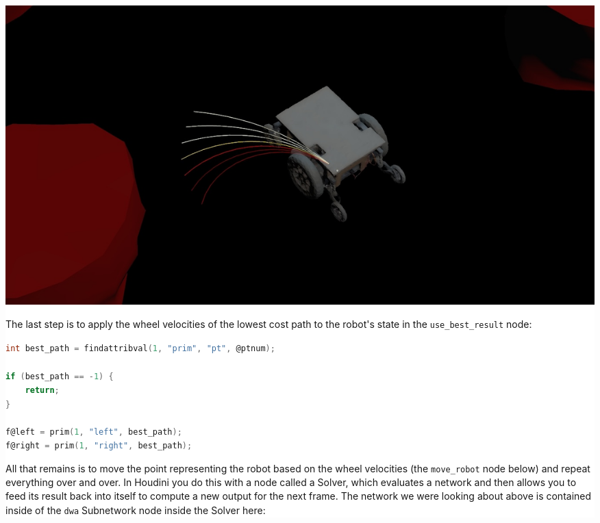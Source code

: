 ![](/assets/sidefx-houdini-in-a-robot-control-loop/candidate_paths.jpg)

The last step is to apply the wheel velocities of the lowest cost path to the robot's state in the `use_best_result`
node:

```c
int best_path = findattribval(1, "prim", "pt", @ptnum);

if (best_path == -1) {
    return;
}

f@left = prim(1, "left", best_path);
f@right = prim(1, "right", best_path);
```

All that remains is to move the point representing the robot based on the wheel velocities (the `move_robot` node below)
and repeat everything over and over. In Houdini you do this with a node called a Solver, which evaluates a network and
then allows you to feed its result back into itself to compute a new output for the next frame. The network we were
looking about above is contained inside of the `dwa` Subnetwork node inside the Solver here:
